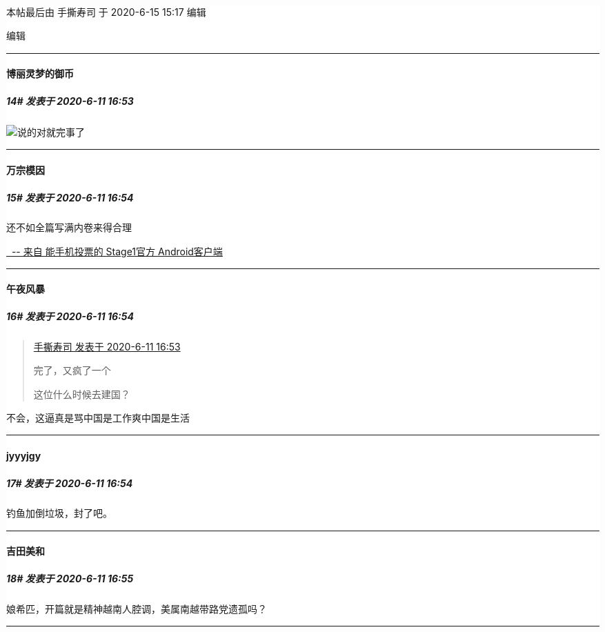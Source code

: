 
 本帖最后由 手撕寿司 于 2020-6-15 15:17 编辑 

编辑


-----

####  博丽灵梦的御币  
##### 14#       发表于 2020-6-11 16:53


<img src="https://static.saraba1st.com/image/smiley/face2017/067.png" referrerpolicy="no-referrer">说的对就完事了


-----

####  万宗模因  
##### 15#       发表于 2020-6-11 16:54


还不如全篇写满内卷来得合理

[  -- 来自 能手机投票的 Stage1官方 Android客户端](https://www.coolapk.com/apk/140634)


-----

####  午夜风暴  
##### 16#       发表于 2020-6-11 16:54


<blockquote><a href="httphttps://bbs.saraba1st.com/2b/forum.php?mod=redirect&amp;goto=findpost&amp;pid=47764537&amp;ptid=1941065" target="_blank">手撕寿司 发表于 2020-6-11 16:53</a>

完了，又疯了一个


这位什么时候去建国？</blockquote>
不会，这逼真是骂中国是工作爽中国是生活


-----

####  jyyyjgy  
##### 17#       发表于 2020-6-11 16:54


钓鱼加倒垃圾，封了吧。


-----

####  吉田美和  
##### 18#       发表于 2020-6-11 16:55


娘希匹，开篇就是精神越南人腔调，美属南越带路党遗孤吗？


-----
